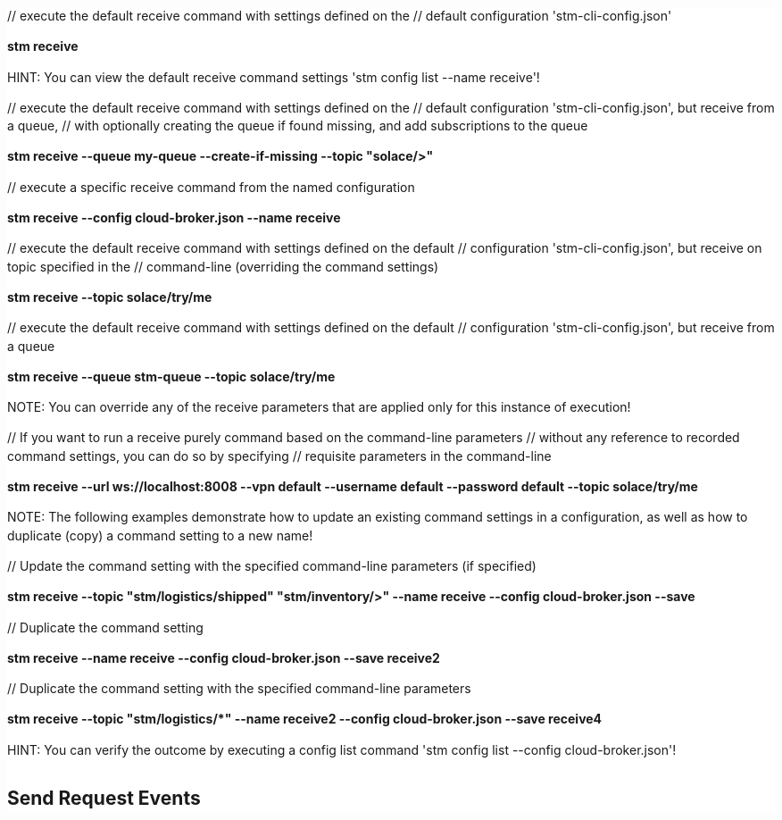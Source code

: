 // execute the default receive command with settings defined on the
// default configuration 'stm-cli-config.json'

__stm receive__

HINT: You can view the default receive command settings 'stm config list --name receive'!

// execute the default receive command with settings defined on the
// default configuration 'stm-cli-config.json', but receive from a queue,
// with optionally creating the queue if found missing, and add subscriptions to the queue

__stm receive --queue my-queue --create-if-missing --topic "solace/>"__


// execute a specific receive command from the named configuration

__stm receive --config cloud-broker.json --name receive__

// execute the default receive command with settings defined on the default
// configuration 'stm-cli-config.json', but receive on topic specified in the
// command-line (overriding the command settings)

__stm receive --topic solace/try/me__

// execute the default receive command with settings defined on the default
// configuration 'stm-cli-config.json', but receive from a queue

__stm receive --queue stm-queue --topic solace/try/me__

NOTE: You can override any of the receive parameters
that are applied only for this instance of execution!

// If you want to run a receive purely command based on the command-line parameters
// without any reference to recorded command settings, you can do so by specifying
// requisite parameters in the command-line

__stm receive --url ws://localhost:8008 --vpn default --username default --password default --topic solace/try/me__

NOTE: The following examples demonstrate how to update an existing command settings
in a configuration, as well as how to duplicate (copy) a command
setting to a new name!

// Update the command setting with the specified command-line parameters (if specified)

__stm receive --topic "stm/logistics/shipped" "stm/inventory/>" --name receive --config cloud-broker.json --save__

// Duplicate the command setting

__stm receive  --name receive --config cloud-broker.json --save receive2__

// Duplicate the command setting with the specified command-line parameters

__stm receive --topic "stm/logistics/*" --name receive2 --config cloud-broker.json --save receive4__

HINT: You can verify the outcome by executing a config list command 'stm config list --config cloud-broker.json'!

## Send Request Events
